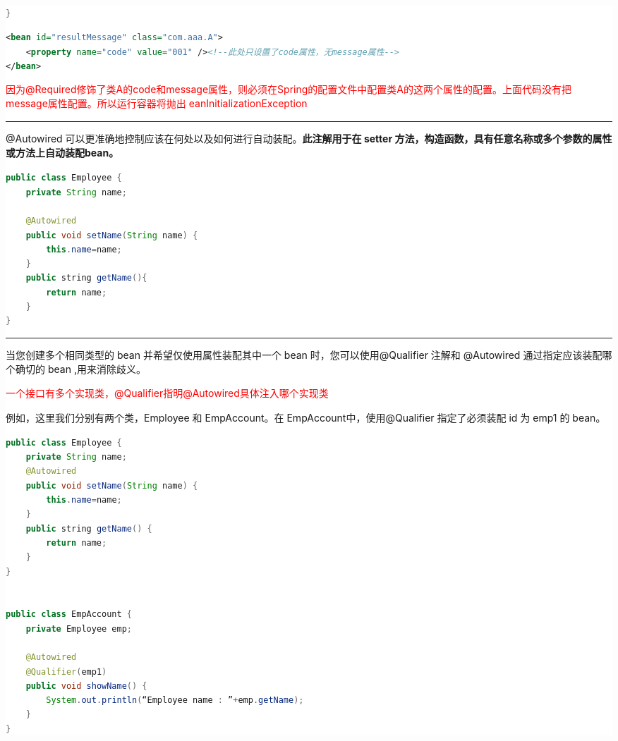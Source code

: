 ```java
}
```

```xml
<bean id="resultMessage" class="com.aaa.A">
    <property name="code" value="001" /><!--此处只设置了code属性，无message属性-->
</bean>
```

<font color="red">因为@Required修饰了类A的code和message属性，则必须在Spring的配置文件中配置类A的这两个属性的配置。上面代码没有把message属性配置。所以运行容器将抛出 eanInitializationException</font>

---

@Autowired 可以更准确地控制应该在何处以及如何进行自动装配。**此注解用于在 setter 方法，构造函数，具有任意名称或多个参数的属性或方法上自动装配bean。**

```java
public class Employee {
    private String name;

    @Autowired
    public void setName(String name) {
        this.name=name;
    }
    public string getName(){
        return name;
    }
}
```

---

当您创建多个相同类型的 bean 并希望仅使用属性装配其中一个 bean 时，您可以使用@Qualifier 注解和 @Autowired 通过指定应该装配哪
个确切的 bean ,用来消除歧义。

<font color="red">一个接口有多个实现类，@Qualifier指明@Autowired具体注入哪个实现类</font>

例如，这里我们分别有两个类，Employee 和 EmpAccount。在 EmpAccount中，使用@Qualifier 指定了必须装配 id 为 emp1 的 bean。
```java
public class Employee {
    private String name;
    @Autowired
    public void setName(String name) {
        this.name=name;
    }
    public string getName() {
        return name;
    }
}


public class EmpAccount {
    private Employee emp;
    
    @Autowired
    @Qualifier(emp1)
    public void showName() {
        System.out.println(“Employee name : ”+emp.getName);
    }
}

```
